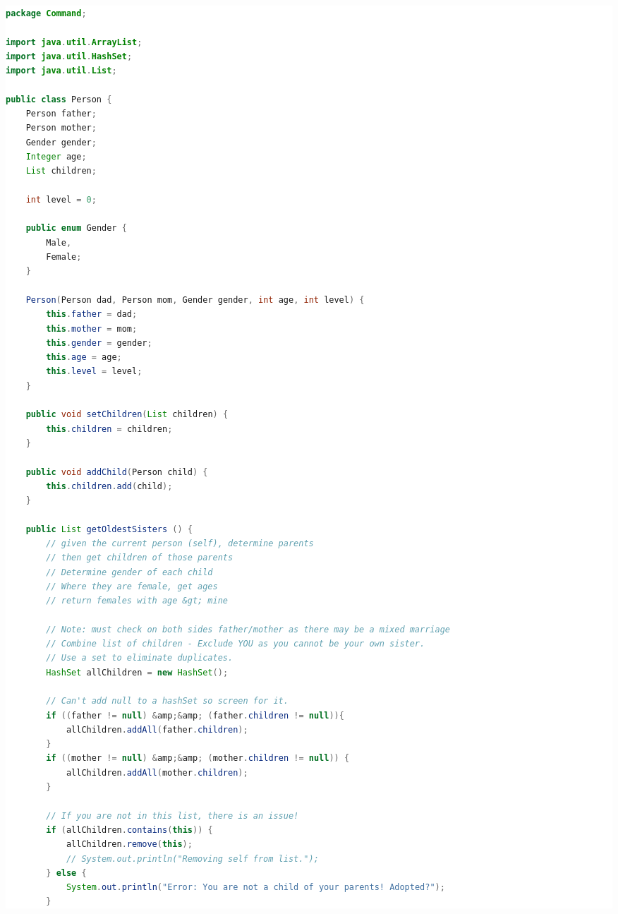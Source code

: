 ```java
package Command;

import java.util.ArrayList;
import java.util.HashSet;
import java.util.List;

public class Person {
    Person father;
    Person mother;
    Gender gender;
    Integer age;
    List children;

    int level = 0;

    public enum Gender {
        Male,
        Female;
    }

    Person(Person dad, Person mom, Gender gender, int age, int level) {
        this.father = dad;
        this.mother = mom;
        this.gender = gender;
        this.age = age;
        this.level = level;
    }

    public void setChildren(List children) {
        this.children = children;
    }

    public void addChild(Person child) {
        this.children.add(child);
    }

    public List getOldestSisters () {
        // given the current person (self), determine parents
        // then get children of those parents
        // Determine gender of each child
        // Where they are female, get ages
        // return females with age &gt; mine

        // Note: must check on both sides father/mother as there may be a mixed marriage
        // Combine list of children - Exclude YOU as you cannot be your own sister.
        // Use a set to eliminate duplicates.
        HashSet allChildren = new HashSet();

        // Can't add null to a hashSet so screen for it.
        if ((father != null) &amp;&amp; (father.children != null)){
            allChildren.addAll(father.children);
        }
        if ((mother != null) &amp;&amp; (mother.children != null)) {
            allChildren.addAll(mother.children);
        }

        // If you are not in this list, there is an issue!
        if (allChildren.contains(this)) {
            allChildren.remove(this);
            // System.out.println("Removing self from list.");
        } else {
            System.out.println("Error: You are not a child of your parents! Adopted?");
        }
```